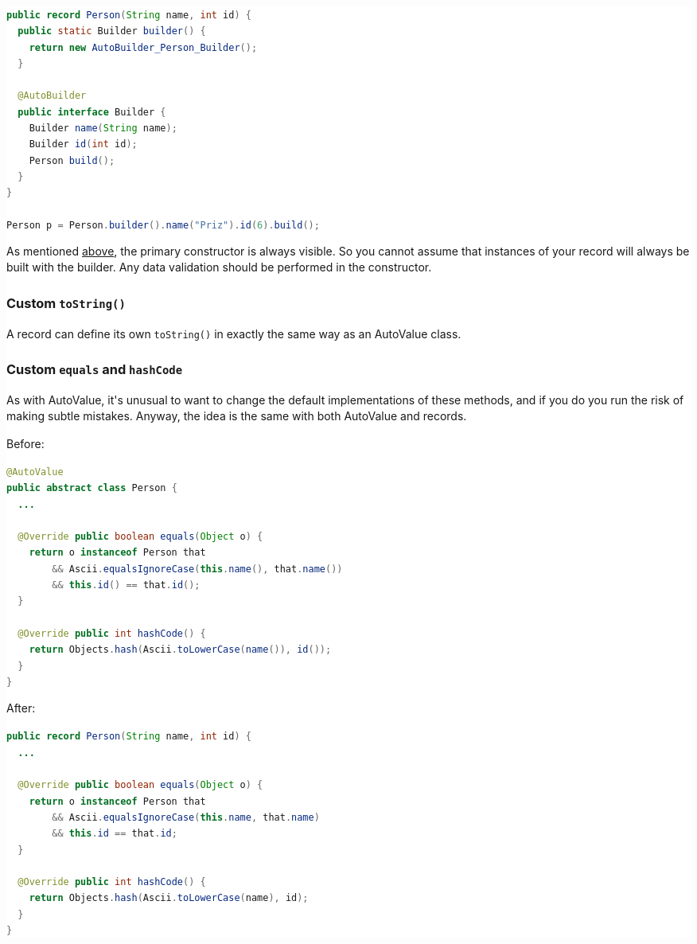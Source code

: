 ```java
public record Person(String name, int id) {
  public static Builder builder() {
    return new AutoBuilder_Person_Builder();
  }

  @AutoBuilder
  public interface Builder {
    Builder name(String name);
    Builder id(int id);
    Person build();
  }
}

Person p = Person.builder().name("Priz").id(6).build();
```

As mentioned [above](#staticfactory), the primary constructor is always visible.
So you cannot assume that instances of your record will always be built with the
builder. Any data validation should be performed in the constructor.

### Custom `toString()`

A record can define its own `toString()` in exactly the same way as an AutoValue
class.

### <a id="eqhc"></a> Custom `equals` and `hashCode`

As with AutoValue, it's unusual to want to change the default implementations of
these methods, and if you do you run the risk of making subtle mistakes. Anyway,
the idea is the same with both AutoValue and records.

Before:

```java
@AutoValue
public abstract class Person {
  ...

  @Override public boolean equals(Object o) {
    return o instanceof Person that
        && Ascii.equalsIgnoreCase(this.name(), that.name())
        && this.id() == that.id();
  }

  @Override public int hashCode() {
    return Objects.hash(Ascii.toLowerCase(name()), id());
  }
}
```

After:

```java
public record Person(String name, int id) {
  ...

  @Override public boolean equals(Object o) {
    return o instanceof Person that
        && Ascii.equalsIgnoreCase(this.name, that.name)
        && this.id == that.id;
  }

  @Override public int hashCode() {
    return Objects.hash(Ascii.toLowerCase(name), id);
  }
}
```